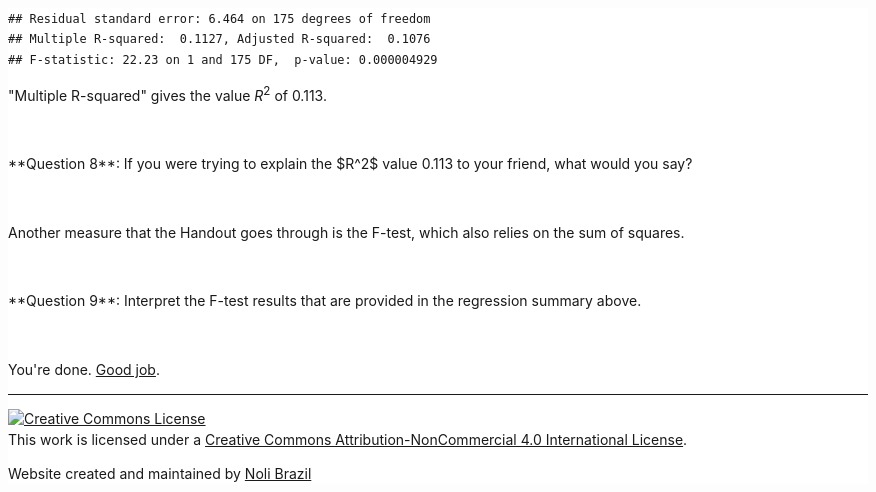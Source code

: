 ```
## Residual standard error: 6.464 on 175 degrees of freedom
## Multiple R-squared:  0.1127,	Adjusted R-squared:  0.1076 
## F-statistic: 22.23 on 1 and 175 DF,  p-value: 0.000004929
```

"Multiple R-squared" gives the value $R^2$ of 0.113.

<br>

<p class="comment">**Question 8**: If you were trying to explain the $R^2$ value 0.113 to your friend, what would you say? </p>

<br>

Another measure that the Handout goes through is the F-test, which also relies on the sum of squares.

<br>

<p class="comment">**Question 9**: Interpret the F-test results that are provided in the regression summary above.  </p>

<br>

You're done. [Good job](https://www.youtube.com/watch?v=cB7IAXrCkO8).


***

<a rel="license" href="http://creativecommons.org/licenses/by-nc/4.0/"><img alt="Creative Commons License" style="border-width:0" src="https://i.creativecommons.org/l/by-nc/4.0/88x31.png" /></a><br />This work is licensed under a <a rel="license" href="http://creativecommons.org/licenses/by-nc/4.0/">Creative Commons Attribution-NonCommercial 4.0 International License</a>.


Website created and maintained by [Noli Brazil](https://nbrazil.faculty.ucdavis.edu/)
